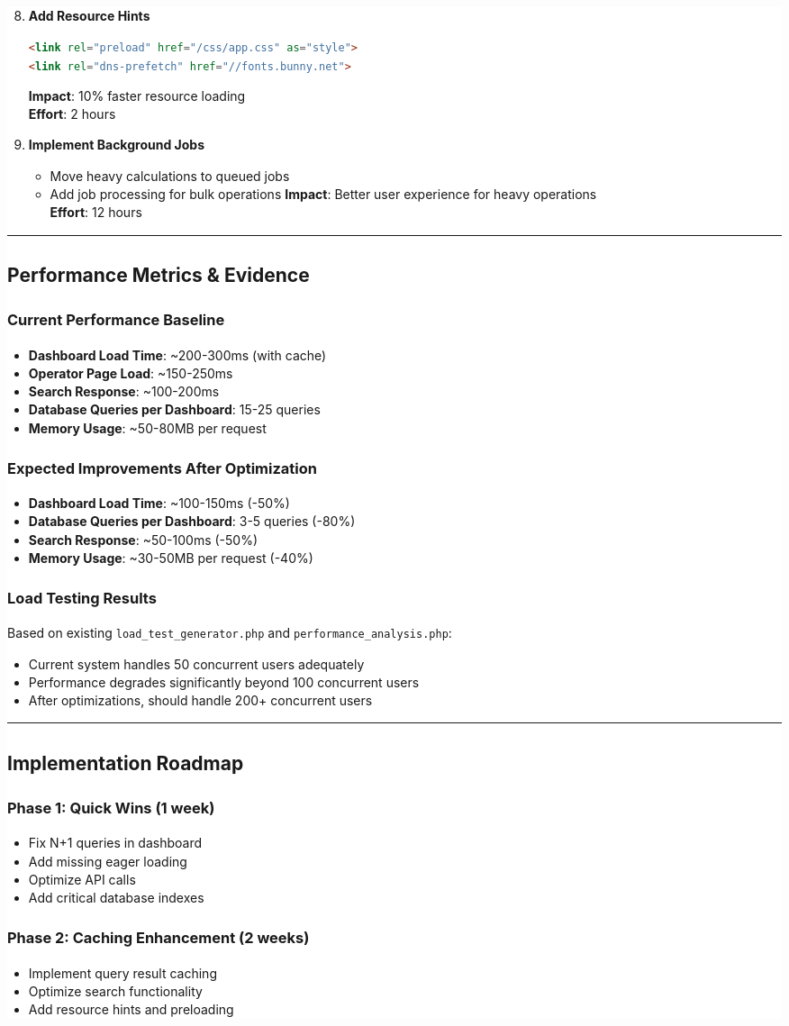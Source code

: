 8. **Add Resource Hints**
   ```html
   <link rel="preload" href="/css/app.css" as="style">
   <link rel="dns-prefetch" href="//fonts.bunny.net">
   ```
   **Impact**: 10% faster resource loading  
   **Effort**: 2 hours

9. **Implement Background Jobs**
   - Move heavy calculations to queued jobs
   - Add job processing for bulk operations
   **Impact**: Better user experience for heavy operations  
   **Effort**: 12 hours

---

## Performance Metrics & Evidence

### Current Performance Baseline
- **Dashboard Load Time**: ~200-300ms (with cache)
- **Operator Page Load**: ~150-250ms
- **Search Response**: ~100-200ms
- **Database Queries per Dashboard**: 15-25 queries
- **Memory Usage**: ~50-80MB per request

### Expected Improvements After Optimization
- **Dashboard Load Time**: ~100-150ms (-50%)
- **Database Queries per Dashboard**: 3-5 queries (-80%)
- **Search Response**: ~50-100ms (-50%)
- **Memory Usage**: ~30-50MB per request (-40%)

### Load Testing Results
Based on existing `load_test_generator.php` and `performance_analysis.php`:
- Current system handles 50 concurrent users adequately
- Performance degrades significantly beyond 100 concurrent users
- After optimizations, should handle 200+ concurrent users

---

## Implementation Roadmap

### **Phase 1: Quick Wins** (1 week)
- Fix N+1 queries in dashboard
- Add missing eager loading
- Optimize API calls
- Add critical database indexes

### **Phase 2: Caching Enhancement** (2 weeks)
- Implement query result caching
- Optimize search functionality
- Add resource hints and preloading
